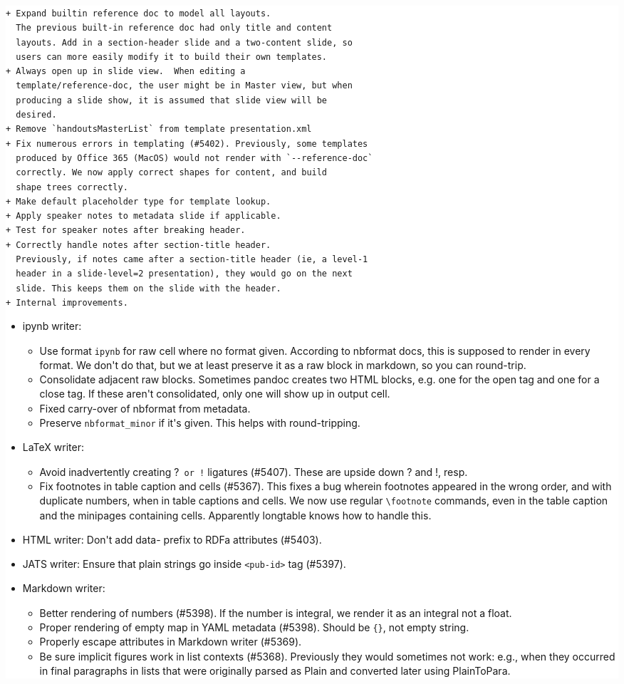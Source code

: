     + Expand builtin reference doc to model all layouts.
      The previous built-in reference doc had only title and content
      layouts. Add in a section-header slide and a two-content slide, so
      users can more easily modify it to build their own templates.
    + Always open up in slide view.  When editing a
      template/reference-doc, the user might be in Master view, but when
      producing a slide show, it is assumed that slide view will be
      desired.
    + Remove `handoutsMasterList` from template presentation.xml
    + Fix numerous errors in templating (#5402). Previously, some templates
      produced by Office 365 (MacOS) would not render with `--reference-doc`
      correctly. We now apply correct shapes for content, and build
      shape trees correctly.
    + Make default placeholder type for template lookup.
    + Apply speaker notes to metadata slide if applicable.
    + Test for speaker notes after breaking header.
    + Correctly handle notes after section-title header.
      Previously, if notes came after a section-title header (ie, a level-1
      header in a slide-level=2 presentation), they would go on the next
      slide. This keeps them on the slide with the header.
    + Internal improvements.

  * ipynb writer:

    + Use format `ipynb` for raw cell where no format given.
      According to nbformat docs, this is supposed to render in every
      format.  We don't do that, but we at least preserve it as a raw
      block in markdown, so you can round-trip.
    + Consolidate adjacent raw blocks.  Sometimes pandoc creates two
      HTML blocks, e.g. one for the open tag and one for a close tag.
      If these aren't consolidated, only one will show up in output cell.
    + Fixed carry-over of nbformat from metadata.
    + Preserve `nbformat_minor` if it's given.  This helps with round-tripping.

  * LaTeX writer:

    + Avoid inadvertently creating ?` or !` ligatures (#5407).
      These are upside down ? and !, resp.
    + Fix footnotes in table caption and cells (#5367).  This fixes a
      bug wherein footnotes appeared in the wrong order, and with
      duplicate numbers, when in table captions and cells.
      We now use regular `\footnote` commands, even in the table
      caption and the minipages containing cells. Apparently
      longtable knows how to handle this.

  * HTML writer: Don't add data- prefix to RDFa attributes (#5403).

  * JATS writer: Ensure that plain strings go inside `<pub-id>` tag (#5397).

  * Markdown writer:

    + Better rendering of numbers (#5398).  If the number is integral,
      we render it as an integral not a float.
    + Proper rendering of empty map in YAML metadata (#5398).  Should
      be `{}`, not empty string.
    + Properly escape attributes in Markdown writer (#5369).
    + Be sure implicit figures work in list contexts (#5368).
      Previously they would sometimes not work: e.g., when they
      occurred in final paragraphs in lists that were originally
      parsed as Plain and converted later using PlainToPara.
